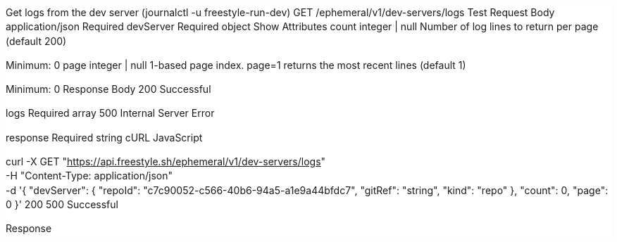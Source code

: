 Get logs from the dev server (journalctl -u freestyle-run-dev)
GET
/ephemeral/v1/dev-servers/logs
Test
Request Body
application/json
Required
devServer
Required
object
Show Attributes
count
integer | null
Number of log lines to return per page (default 200)

Minimum: 0
page
integer | null
1-based page index. page=1 returns the most recent lines (default 1)

Minimum: 0
Response Body
200
Successful

logs
Required
array<string>
500
Internal Server Error

response
Required
string
cURL
JavaScript

curl -X GET "https://api.freestyle.sh/ephemeral/v1/dev-servers/logs" \
  -H "Content-Type: application/json" \
  -d '{
    "devServer": {
      "repoId": "c7c90052-c566-40b6-94a5-a1e9a44bfdc7",
      "gitRef": "string",
      "kind": "repo"
    },
    "count": 0,
    "page": 0
  }'
200
500
Successful

Response
